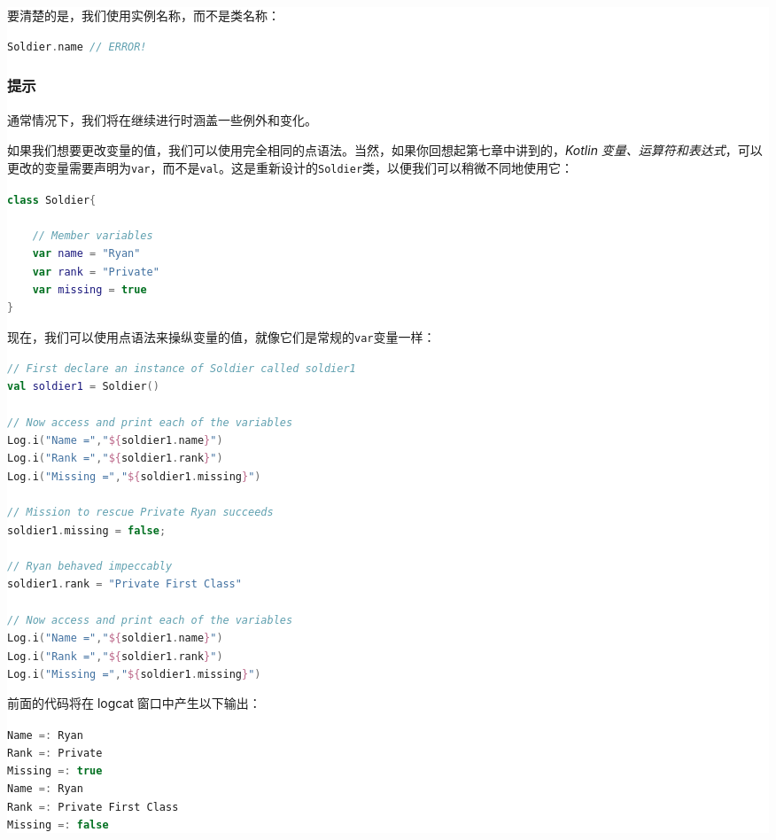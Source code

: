 要清楚的是，我们使用实例名称，而不是类名称：

```kt
Soldier.name // ERROR!
```

### 提示

通常情况下，我们将在继续进行时涵盖一些例外和变化。

如果我们想要更改变量的值，我们可以使用完全相同的点语法。当然，如果你回想起第七章中讲到的，*Kotlin 变量、运算符和表达式*，可以更改的变量需要声明为`var`，而不是`val`。这是重新设计的`Soldier`类，以便我们可以稍微不同地使用它：

```kt
class Soldier{

    // Member variables
    var name = "Ryan"
    var rank = "Private"
    var missing = true
}
```

现在，我们可以使用点语法来操纵变量的值，就像它们是常规的`var`变量一样：

```kt
// First declare an instance of Soldier called soldier1
val soldier1 = Soldier()

// Now access and print each of the variables  
Log.i("Name =","${soldier1.name}")
Log.i("Rank =","${soldier1.rank}")
Log.i("Missing =","${soldier1.missing}")

// Mission to rescue Private Ryan succeeds
soldier1.missing = false;

// Ryan behaved impeccably
soldier1.rank = "Private First Class"

// Now access and print each of the variables  
Log.i("Name =","${soldier1.name}")
Log.i("Rank =","${soldier1.rank}")
Log.i("Missing =","${soldier1.missing}")
```

前面的代码将在 logcat 窗口中产生以下输出：

```kt
Name =: Ryan
Rank =: Private
Missing =: true
Name =: Ryan
Rank =: Private First Class
Missing =: false

```
